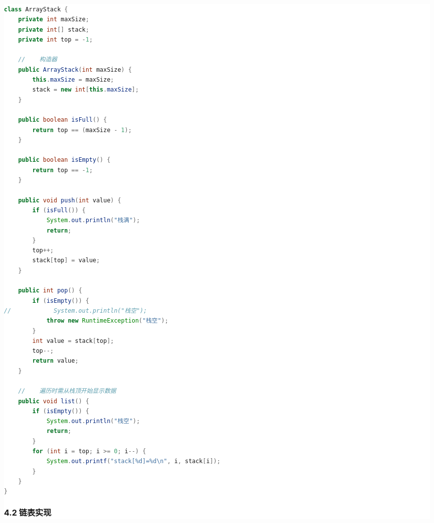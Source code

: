 ```java
class ArrayStack {  
    private int maxSize;  
    private int[] stack;  
    private int top = -1;  
  
    //    构造器  
    public ArrayStack(int maxSize) {  
        this.maxSize = maxSize;  
        stack = new int[this.maxSize];  
    }  
  
    public boolean isFull() {  
        return top == (maxSize - 1);  
    }  
  
    public boolean isEmpty() {  
        return top == -1;  
    }  
  
    public void push(int value) {  
        if (isFull()) {  
            System.out.println("栈满");  
            return;  
        }  
        top++;  
        stack[top] = value;  
    }  
  
    public int pop() {  
        if (isEmpty()) {  
//            System.out.println("栈空");  
            throw new RuntimeException("栈空");  
        }  
        int value = stack[top];  
        top--;  
        return value;  
    }  
  
    //    遍历时需从栈顶开始显示数据  
    public void list() {  
        if (isEmpty()) {  
            System.out.println("栈空");  
            return;  
        }  
        for (int i = top; i >= 0; i--) {  
            System.out.printf("stack[%d]=%d\n", i, stack[i]);  
        }  
    }  
}
```
### 4.2 链表实现
